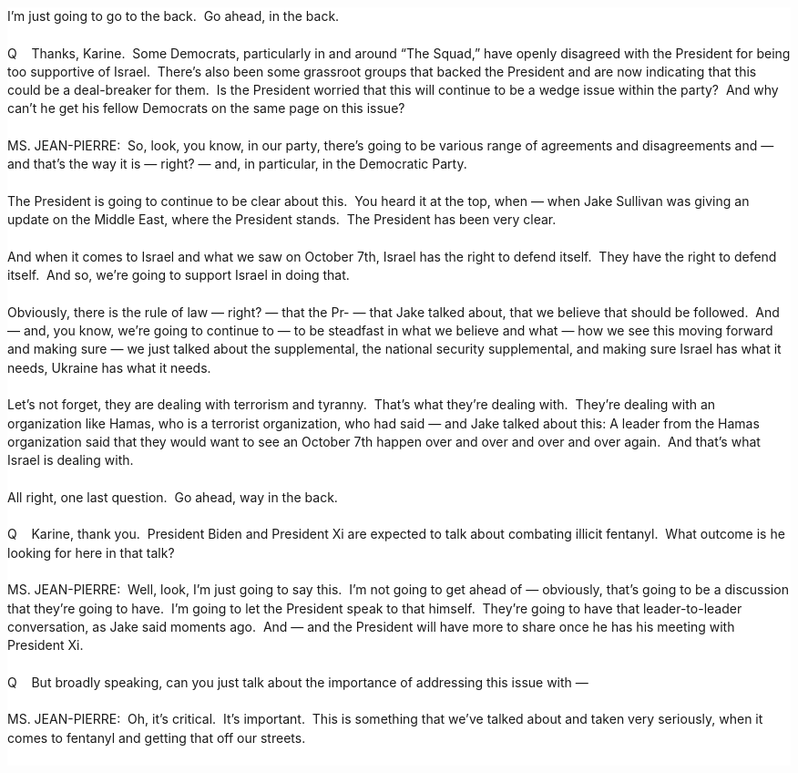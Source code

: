 I’m just going to go to the back.  Go ahead, in the back.  
   
Q    Thanks, Karine.  Some Democrats, particularly in and around “The
Squad,” have openly disagreed with the President for being too
supportive of Israel.  There’s also been some grassroot groups that
backed the President and are now indicating that this could be a
deal-breaker for them.  Is the President worried that this will continue
to be a wedge issue within the party?  And why can’t he get his fellow
Democrats on the same page on this issue?  
   
MS. JEAN-PIERRE:  So, look, you know, in our party, there’s going to be
various range of agreements and disagreements and — and that’s the way
it is — right? — and, in particular, in the Democratic Party.  
   
The President is going to continue to be clear about this.  You heard it
at the top, when — when Jake Sullivan was giving an update on the Middle
East, where the President stands.  The President has been very clear.   
   
And when it comes to Israel and what we saw on October 7th, Israel has
the right to defend itself.  They have the right to defend itself.  And
so, we’re going to support Israel in doing that.  
   
Obviously, there is the rule of law — right? — that the Pr- — that Jake
talked about, that we believe that should be followed.  And — and, you
know, we’re going to continue to — to be steadfast in what we believe
and what — how we see this moving forward and making sure — we just
talked about the supplemental, the national security supplemental, and
making sure Israel has what it needs, Ukraine has what it needs.  
   
Let’s not forget, they are dealing with terrorism and tyranny.  That’s
what they’re dealing with.  They’re dealing with an organization like
Hamas, who is a terrorist organization, who had said — and Jake talked
about this: A leader from the Hamas organization said that they would
want to see an October 7th happen over and over and over and over
again.  And that’s what Israel is dealing with.   
   
All right, one last question.  Go ahead, way in the back.  
   
Q    Karine, thank you.  President Biden and President Xi are expected
to talk about combating illicit fentanyl.  What outcome is he looking
for here in that talk?  
   
MS. JEAN-PIERRE:  Well, look, I’m just going to say this.  I’m not going
to get ahead of — obviously, that’s going to be a discussion that
they’re going to have.  I’m going to let the President speak to that
himself.  They’re going to have that leader-to-leader conversation, as
Jake said moments ago.  And — and the President will have more to share
once he has his meeting with President Xi.   
   
Q    But broadly speaking, can you just talk about the importance of
addressing this issue with —  
   
MS. JEAN-PIERRE:  Oh, it’s critical.  It’s important.  This is something
that we’ve talked about and taken very seriously, when it comes to
fentanyl and getting that off our streets.   
   